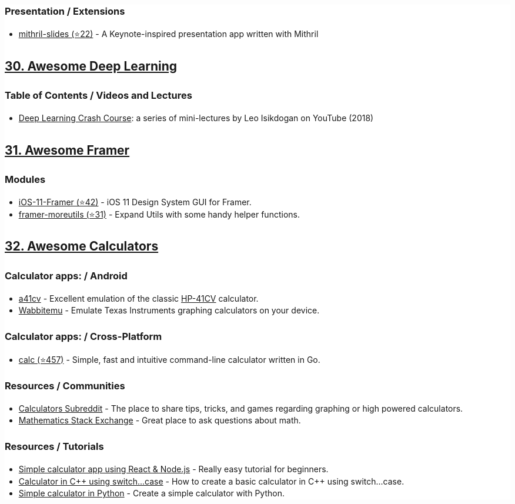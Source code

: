 ### Presentation / Extensions

*   [mithril-slides (⭐22)](https://github.com/wulab/mithril-slides) - A Keynote-inspired presentation app written with Mithril

## [30. Awesome Deep Learning](/content/ChristosChristofidis/awesome-deep-learning/week/README.md)

### Table of Contents / Videos and Lectures

*   [Deep Learning Crash Course](https://www.youtube.com/watch?v=oS5fz_mHVz0\&list=PLWKotBjTDoLj3rXBL-nEIPRN9V3a9Cx07): a series of mini-lectures by Leo Isikdogan on YouTube (2018)

## [31. Awesome Framer](/content/podo/awesome-framer/week/README.md)

### Modules

*   [iOS-11-Framer (⭐42)](https://github.com/brentcas/iOS-11-Framer) - iOS 11 Design System GUI for Framer.
*   [framer-moreutils (⭐31)](https://github.com/steveruizok/framer-moreutils) - Expand Utils with some handy helper functions.

## [32. Awesome Calculators](/content/xxczaki/awesome-calculators/week/README.md)

### Calculator apps: / Android

*   [a41cv](https://play.google.com/store/apps/details?id=dk.andsen.hp41\&hl=en) - Excellent emulation of the classic [HP-41CV](http://www.hpmuseum.org/hp41.htm) calculator.
*   [Wabbitemu](https://play.google.com/store/apps/details?id=com.Revsoft.Wabbitemu\&hl=en) - Emulate Texas Instruments graphing calculators on your device.

### Calculator apps: / Cross-Platform

*   [calc (⭐457)](https://github.com/alfredxing/calc) - Simple, fast and intuitive command-line calculator written in Go.

### Resources / Communities

*   [Calculators Subreddit](https://www.reddit.com/r/calculators/) - The place to share tips, tricks, and games regarding graphing or high powered calculators.
*   [Mathematics Stack Exchange](https://math.stackexchange.com/) - Great place to ask questions about math.

### Resources / Tutorials

*   [Simple calculator app using React & Node.js](https://www.codementor.io/azeezolaniran2016/a-simple-calculator-app-using-react-and-node-a0ubeooxk) - Really easy tutorial for beginners.
*   [Calculator in C++ using switch...case](https://www.programiz.com/cpp-programming/examples/calculator-switch-case) - How to create a basic calculator in C++ using switch...case.
*   [Simple calculator in Python](https://www.programiz.com/python-programming/examples/calculator) - Create a simple calculator with Python.
